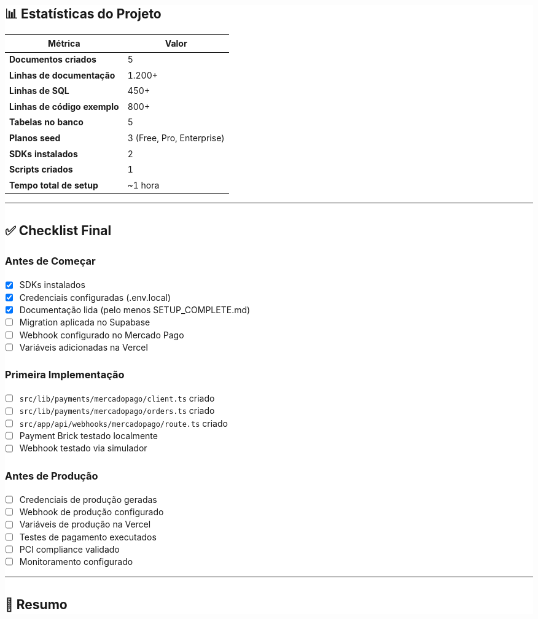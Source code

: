 ## 📊 Estatísticas do Projeto

| Métrica | Valor |
|---------|-------|
| **Documentos criados** | 5 |
| **Linhas de documentação** | 1.200+ |
| **Linhas de SQL** | 450+ |
| **Linhas de código exemplo** | 800+ |
| **Tabelas no banco** | 5 |
| **Planos seed** | 3 (Free, Pro, Enterprise) |
| **SDKs instalados** | 2 |
| **Scripts criados** | 1 |
| **Tempo total de setup** | ~1 hora |

---

## ✅ Checklist Final

### **Antes de Começar**
- [x] SDKs instalados
- [x] Credenciais configuradas (.env.local)
- [x] Documentação lida (pelo menos SETUP_COMPLETE.md)
- [ ] Migration aplicada no Supabase
- [ ] Webhook configurado no Mercado Pago
- [ ] Variáveis adicionadas na Vercel

### **Primeira Implementação**
- [ ] `src/lib/payments/mercadopago/client.ts` criado
- [ ] `src/lib/payments/mercadopago/orders.ts` criado
- [ ] `src/app/api/webhooks/mercadopago/route.ts` criado
- [ ] Payment Brick testado localmente
- [ ] Webhook testado via simulador

### **Antes de Produção**
- [ ] Credenciais de produção geradas
- [ ] Webhook de produção configurado
- [ ] Variáveis de produção na Vercel
- [ ] Testes de pagamento executados
- [ ] PCI compliance validado
- [ ] Monitoramento configurado

---

## 🎉 Resumo
